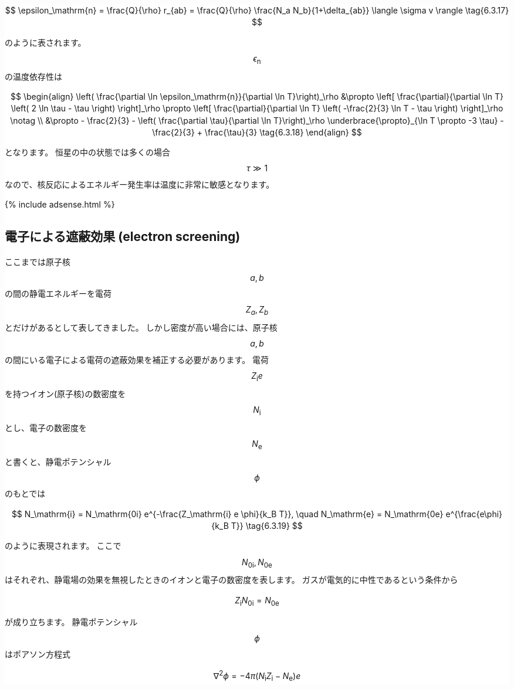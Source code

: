 $$
\epsilon_\mathrm{n} 
= \frac{Q}{\rho} r_{ab} 
= \frac{Q}{\rho} \frac{N_a N_b}{1+\delta_{ab}} \langle \sigma v \rangle \tag{6.3.17}
$$

のように表されます。
$$\epsilon_\mathrm{n}$$の温度依存性は

$$
\begin{align}
\left( \frac{\partial \ln \epsilon_\mathrm{n}}{\partial \ln T}\right)_\rho 
&\propto \left[ \frac{\partial}{\partial \ln T} \left( 2 \ln \tau - \tau \right) \right]_\rho 
\propto \left[ \frac{\partial}{\partial \ln T} \left( -\frac{2}{3} \ln T - \tau \right) \right]_\rho \notag \\
&\propto - \frac{2}{3} - \left( \frac{\partial \tau}{\partial \ln T}\right)_\rho 
\underbrace{\propto}_{\ln T \propto -3 \tau} - \frac{2}{3} + \frac{\tau}{3} \tag{6.3.18}
\end{align}
$$

となります。
恒星の中の状態では多くの場合$$\tau \gg 1$$なので、核反応によるエネルギー発生率は温度に非常に敏感となります。

{% include adsense.html %} 

## 電子による遮蔽効果 (electron screening)

ここまでは原子核$$a, b$$の間の静電エネルギーを電荷$$Z_a, Z_b$$とだけがあるとして表してきました。
しかし密度が高い場合には、原子核$$a, b$$の間にいる電子による電荷の遮蔽効果を補正する必要があります。
電荷$$Z_\mathrm{i} e$$を持つイオン(原子核)の数密度を$$N_\mathrm{i}$$とし、電子の数密度を$$N_\mathrm{e}$$と書くと、静電ポテンシャル$$\phi$$のもとでは

$$
N_\mathrm{i} 
= N_\mathrm{0i} e^{-\frac{Z_\mathrm{i} e \phi}{k_B T}}, \quad
N_\mathrm{e} 
= N_\mathrm{0e} e^{\frac{e\phi}{k_B T}} \tag{6.3.19}
$$

のように表現されます。
ここで$$N_\mathrm{0i}, N_\mathrm{0e}$$はそれぞれ、静電場の効果を無視したときのイオンと電子の数密度を表します。
ガスが電気的に中性であるという条件から

$$
Z_\mathrm{i} N_\mathrm{0i} 
= N_\mathrm{0e} \tag{6.3.20}
$$

が成り立ちます。
静電ポテンシャル$$\phi$$はポアソン方程式

$$
\nabla^2 \phi 
= -4\pi (N_\mathrm{i} Z_\mathrm{i}-N_\mathrm{e}) e \tag{6.3.21}
$$
